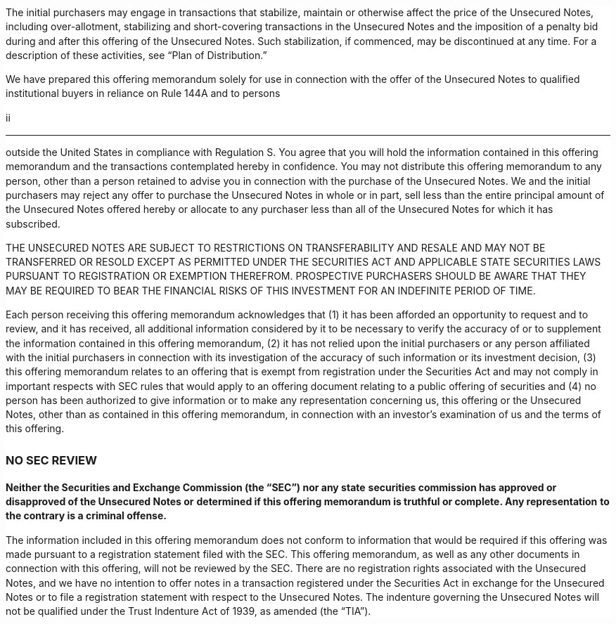 The initial purchasers may engage in transactions that stabilize, maintain or otherwise
affect the price of the Unsecured Notes, including over-allotment, stabilizing and short-covering
transactions in the Unsecured Notes and the imposition of a penalty bid during and after this
offering of the Unsecured Notes. Such stabilization, if commenced, may be discontinued at any
time. For a description of these activities, see “Plan of Distribution.”

We have prepared this offering memorandum solely for use in connection with the offer of
the Unsecured Notes to qualified institutional buyers in reliance on Rule 144A and to persons

ii


-----

outside the United States in compliance with Regulation S. You agree that you will hold the
information contained in this offering memorandum and the transactions contemplated hereby
in confidence. You may not distribute this offering memorandum to any person, other than a
person retained to advise you in connection with the purchase of the Unsecured Notes. We and
the initial purchasers may reject any offer to purchase the Unsecured Notes in whole or in part,
sell less than the entire principal amount of the Unsecured Notes offered hereby or allocate to
any purchaser less than all of the Unsecured Notes for which it has subscribed.

THE UNSECURED NOTES ARE SUBJECT TO RESTRICTIONS ON TRANSFERABILITY AND
RESALE AND MAY NOT BE TRANSFERRED OR RESOLD EXCEPT AS PERMITTED UNDER THE
SECURITIES ACT AND APPLICABLE STATE SECURITIES LAWS PURSUANT TO REGISTRATION
OR EXEMPTION THEREFROM. PROSPECTIVE PURCHASERS SHOULD BE AWARE THAT THEY
MAY BE REQUIRED TO BEAR THE FINANCIAL RISKS OF THIS INVESTMENT FOR AN
INDEFINITE PERIOD OF TIME.

Each person receiving this offering memorandum acknowledges that (1) it has been
afforded an opportunity to request and to review, and it has received, all additional information
considered by it to be necessary to verify the accuracy of or to supplement the information
contained in this offering memorandum, (2) it has not relied upon the initial purchasers or any
person affiliated with the initial purchasers in connection with its investigation of the accuracy
of such information or its investment decision, (3) this offering memorandum relates to an
offering that is exempt from registration under the Securities Act and may not comply in
important respects with SEC rules that would apply to an offering document relating to a public
offering of securities and (4) no person has been authorized to give information or to make any
representation concerning us, this offering or the Unsecured Notes, other than as contained in
this offering memorandum, in connection with an investor’s examination of us and the terms of
this offering.

### NO SEC REVIEW

**Neither the Securities and Exchange Commission (the “SEC”) nor any state**
**securities commission has approved or disapproved of the Unsecured Notes or**
**determined if this offering memorandum is truthful or complete. Any representation**
**to the contrary is a criminal offense.**

The information included in this offering memorandum does not conform to information
that would be required if this offering was made pursuant to a registration statement filed with
the SEC. This offering memorandum, as well as any other documents in connection with this
offering, will not be reviewed by the SEC. There are no registration rights associated with the
Unsecured Notes, and we have no intention to offer notes in a transaction registered under the
Securities Act in exchange for the Unsecured Notes or to file a registration statement with
respect to the Unsecured Notes. The indenture governing the Unsecured Notes will not be
qualified under the Trust Indenture Act of 1939, as amended (the “TIA”).

